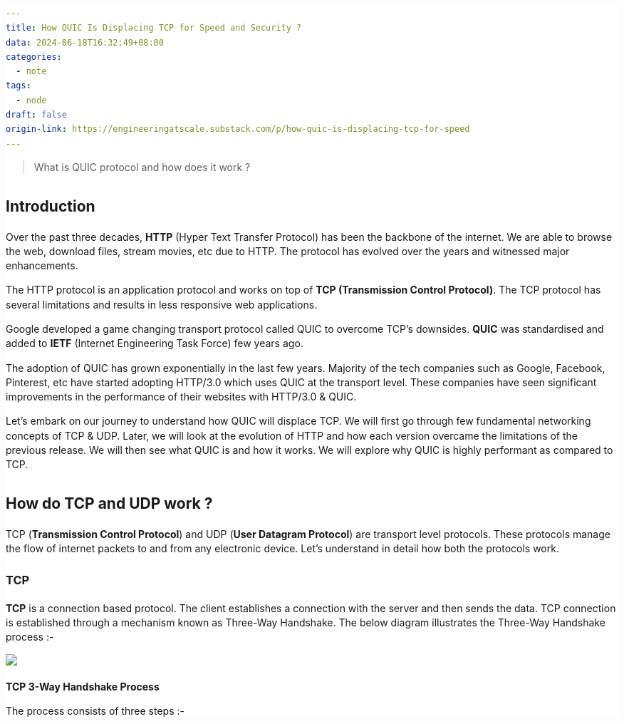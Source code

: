 ```yaml
---
title: How QUIC Is Displacing TCP for Speed and Security ?
data: 2024-06-18T16:32:49+08:00
categories:
  - note
tags:
  - node
draft: false
origin-link: https://engineeringatscale.substack.com/p/how-quic-is-displacing-tcp-for-speed
---
```

> What is QUIC protocol and how does it work ?

## Introduction

Over the past three decades, **HTTP** (Hyper Text Transfer Protocol) has been the backbone of the internet. We are able to browse the web, download files, stream movies, etc due to HTTP. The protocol has evolved over the years and witnessed major enhancements.

The HTTP protocol is an application protocol and works on top of **TCP (**Transmission Control Protocol**)**. The TCP protocol has several limitations and results in less responsive web applications.

Google developed a game changing transport protocol called QUIC to overcome TCP’s downsides. **QUIC** was standardised and added to **IETF** (Internet Engineering Task Force) few years ago.

The adoption of QUIC has grown exponentially in the last few years. Majority of the tech companies such as Google, Facebook, Pinterest, etc have started adopting HTTP/3.0 which uses QUIC at the transport level. These companies have seen significant improvements in the performance of their websites with HTTP/3.0 & QUIC.

Let’s embark on our journey to understand how QUIC will displace TCP. We will first go through few fundamental networking concepts of TCP & UDP. Later, we will look at the evolution of HTTP and how each version overcame the limitations of the previous release. We will then see what QUIC is and how it works. We will explore why QUIC is highly performant as compared to TCP.

## How do TCP and UDP work ?

TCP (**Transmission Control Protocol**) and UDP (**User Datagram Protocol**) are transport level protocols. These protocols manage the flow of internet packets to and from any electronic device. Let’s understand in detail how both the protocols work.

### TCP

**TCP** is a connection based protocol. The client establishes a connection with the server and then sends the data. TCP connection is established through a mechanism known as Three-Way Handshake. The below diagram illustrates the Three-Way Handshake process :-

![](https://substackcdn.com/image/fetch/w_1456,c_limit,f_auto,q_auto:good,fl_progressive:steep/https%3A%2F%2Fsubstack-post-media.s3.amazonaws.com%2Fpublic%2Fimages%2F1c300571-8484-49d2-86b0-cb5c33481072_1724x1494.png)

**TCP 3-Way Handshake Process**

The process consists of three steps :-
